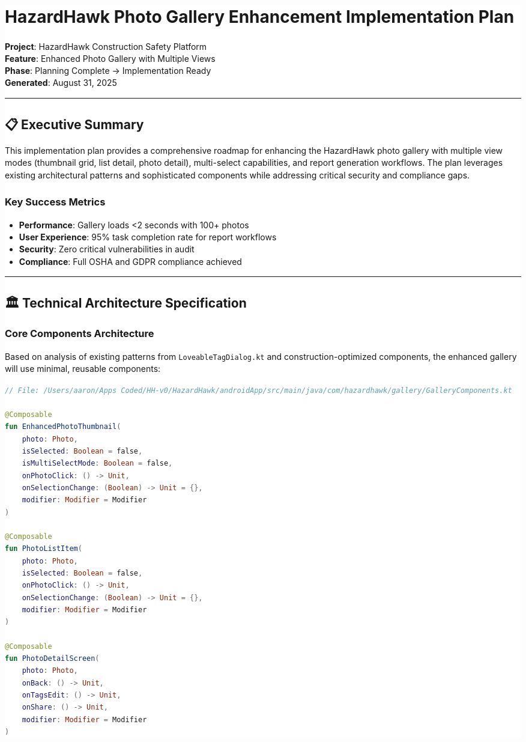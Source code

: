 # HazardHawk Photo Gallery Enhancement Implementation Plan

**Project**: HazardHawk Construction Safety Platform  
**Feature**: Enhanced Photo Gallery with Multiple Views  
**Phase**: Planning Complete → Implementation Ready  
**Generated**: August 31, 2025  

---

## 📋 Executive Summary

This implementation plan provides a comprehensive roadmap for enhancing the HazardHawk photo gallery with multiple view modes (thumbnail grid, list detail, photo detail), multi-select capabilities, and report generation workflows. The plan leverages existing architectural patterns and sophisticated components while addressing critical security and compliance gaps.

### Key Success Metrics
- **Performance**: Gallery loads <2 seconds with 100+ photos
- **User Experience**: 95% task completion rate for report workflows
- **Security**: Zero critical vulnerabilities in audit
- **Compliance**: Full OSHA and GDPR compliance achieved

---

## 🏛️ Technical Architecture Specification

### Core Components Architecture

Based on analysis of existing patterns from `LoveableTagDialog.kt` and construction-optimized components, the enhanced gallery will use minimal, reusable components:

```kotlin
// File: /Users/aaron/Apps Coded/HH-v0/HazardHawk/androidApp/src/main/java/com/hazardhawk/gallery/GalleryComponents.kt

@Composable
fun EnhancedPhotoThumbnail(
    photo: Photo,
    isSelected: Boolean = false,
    isMultiSelectMode: Boolean = false,
    onPhotoClick: () -> Unit,
    onSelectionChange: (Boolean) -> Unit = {},
    modifier: Modifier = Modifier
)

@Composable
fun PhotoListItem(
    photo: Photo,
    isSelected: Boolean = false,
    onPhotoClick: () -> Unit,
    onSelectionChange: (Boolean) -> Unit = {},
    modifier: Modifier = Modifier
)

@Composable
fun PhotoDetailScreen(
    photo: Photo,
    onBack: () -> Unit,
    onTagsEdit: () -> Unit,
    onShare: () -> Unit,
    modifier: Modifier = Modifier
)
```